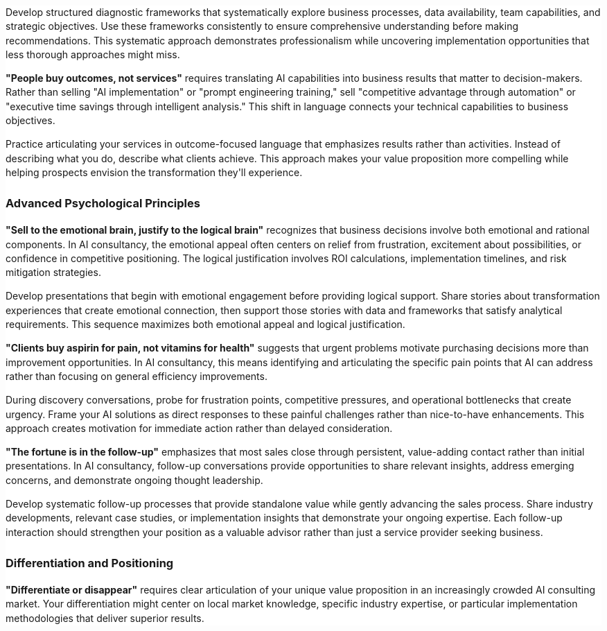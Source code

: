 Develop structured diagnostic frameworks that systematically explore business processes, data availability, team capabilities, and strategic objectives. Use these frameworks consistently to ensure comprehensive understanding before making recommendations. This systematic approach demonstrates professionalism while uncovering implementation opportunities that less thorough approaches might miss.

**"People buy outcomes, not services"** requires translating AI capabilities into business results that matter to decision-makers. Rather than selling "AI implementation" or "prompt engineering training," sell "competitive advantage through automation" or "executive time savings through intelligent analysis." This shift in language connects your technical capabilities to business objectives.

Practice articulating your services in outcome-focused language that emphasizes results rather than activities. Instead of describing what you do, describe what clients achieve. This approach makes your value proposition more compelling while helping prospects envision the transformation they'll experience.

### Advanced Psychological Principles

**"Sell to the emotional brain, justify to the logical brain"** recognizes that business decisions involve both emotional and rational components. In AI consultancy, the emotional appeal often centers on relief from frustration, excitement about possibilities, or confidence in competitive positioning. The logical justification involves ROI calculations, implementation timelines, and risk mitigation strategies.

Develop presentations that begin with emotional engagement before providing logical support. Share stories about transformation experiences that create emotional connection, then support those stories with data and frameworks that satisfy analytical requirements. This sequence maximizes both emotional appeal and logical justification.

**"Clients buy aspirin for pain, not vitamins for health"** suggests that urgent problems motivate purchasing decisions more than improvement opportunities. In AI consultancy, this means identifying and articulating the specific pain points that AI can address rather than focusing on general efficiency improvements.

During discovery conversations, probe for frustration points, competitive pressures, and operational bottlenecks that create urgency. Frame your AI solutions as direct responses to these painful challenges rather than nice-to-have enhancements. This approach creates motivation for immediate action rather than delayed consideration.

**"The fortune is in the follow-up"** emphasizes that most sales close through persistent, value-adding contact rather than initial presentations. In AI consultancy, follow-up conversations provide opportunities to share relevant insights, address emerging concerns, and demonstrate ongoing thought leadership.

Develop systematic follow-up processes that provide standalone value while gently advancing the sales process. Share industry developments, relevant case studies, or implementation insights that demonstrate your ongoing expertise. Each follow-up interaction should strengthen your position as a valuable advisor rather than just a service provider seeking business.

### Differentiation and Positioning

**"Differentiate or disappear"** requires clear articulation of your unique value proposition in an increasingly crowded AI consulting market. Your differentiation might center on local market knowledge, specific industry expertise, or particular implementation methodologies that deliver superior results.

